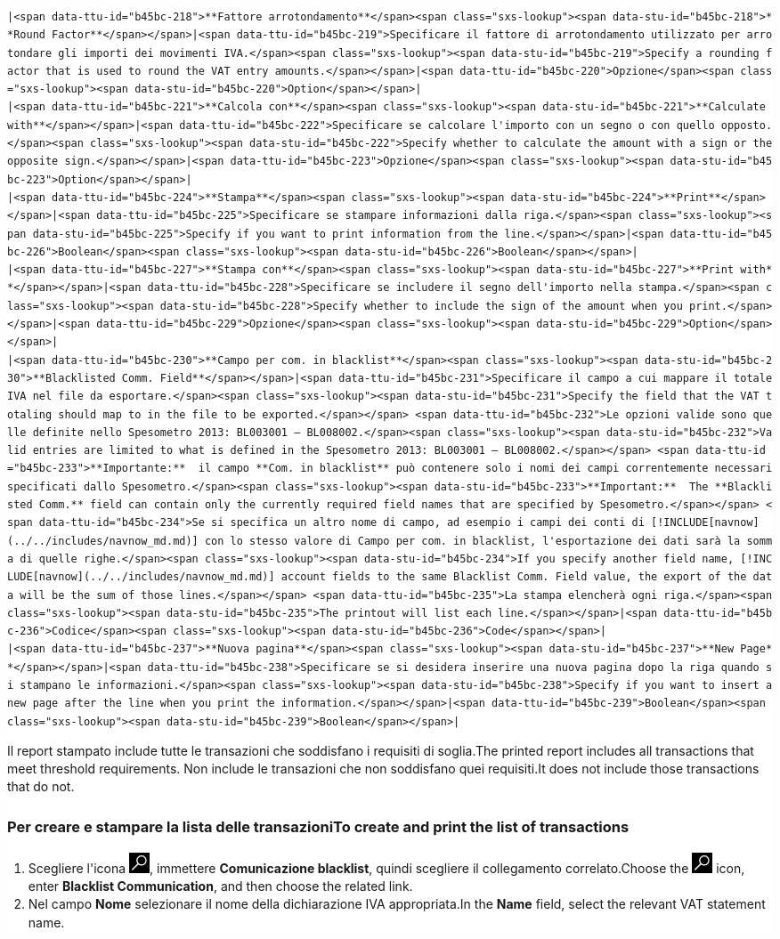     |<span data-ttu-id="b45bc-218">**Fattore arrotondamento**</span><span class="sxs-lookup"><span data-stu-id="b45bc-218">**Round Factor**</span></span>|<span data-ttu-id="b45bc-219">Specificare il fattore di arrotondamento utilizzato per arrotondare gli importi dei movimenti IVA.</span><span class="sxs-lookup"><span data-stu-id="b45bc-219">Specify a rounding factor that is used to round the VAT entry amounts.</span></span>|<span data-ttu-id="b45bc-220">Opzione</span><span class="sxs-lookup"><span data-stu-id="b45bc-220">Option</span></span>|  
    |<span data-ttu-id="b45bc-221">**Calcola con**</span><span class="sxs-lookup"><span data-stu-id="b45bc-221">**Calculate with**</span></span>|<span data-ttu-id="b45bc-222">Specificare se calcolare l'importo con un segno o con quello opposto.</span><span class="sxs-lookup"><span data-stu-id="b45bc-222">Specify whether to calculate the amount with a sign or the opposite sign.</span></span>|<span data-ttu-id="b45bc-223">Opzione</span><span class="sxs-lookup"><span data-stu-id="b45bc-223">Option</span></span>|  
    |<span data-ttu-id="b45bc-224">**Stampa**</span><span class="sxs-lookup"><span data-stu-id="b45bc-224">**Print**</span></span>|<span data-ttu-id="b45bc-225">Specificare se stampare informazioni dalla riga.</span><span class="sxs-lookup"><span data-stu-id="b45bc-225">Specify if you want to print information from the line.</span></span>|<span data-ttu-id="b45bc-226">Boolean</span><span class="sxs-lookup"><span data-stu-id="b45bc-226">Boolean</span></span>|  
    |<span data-ttu-id="b45bc-227">**Stampa con**</span><span class="sxs-lookup"><span data-stu-id="b45bc-227">**Print with**</span></span>|<span data-ttu-id="b45bc-228">Specificare se includere il segno dell'importo nella stampa.</span><span class="sxs-lookup"><span data-stu-id="b45bc-228">Specify whether to include the sign of the amount when you print.</span></span>|<span data-ttu-id="b45bc-229">Opzione</span><span class="sxs-lookup"><span data-stu-id="b45bc-229">Option</span></span>|  
    |<span data-ttu-id="b45bc-230">**Campo per com. in blacklist**</span><span class="sxs-lookup"><span data-stu-id="b45bc-230">**Blacklisted Comm. Field**</span></span>|<span data-ttu-id="b45bc-231">Specificare il campo a cui mappare il totale IVA nel file da esportare.</span><span class="sxs-lookup"><span data-stu-id="b45bc-231">Specify the field that the VAT totaling should map to in the file to be exported.</span></span> <span data-ttu-id="b45bc-232">Le opzioni valide sono quelle definite nello Spesometro 2013: BL003001 – BL008002.</span><span class="sxs-lookup"><span data-stu-id="b45bc-232">Valid entries are limited to what is defined in the Spesometro 2013: BL003001 – BL008002.</span></span> <span data-ttu-id="b45bc-233">**Importante:**  il campo **Com. in blacklist** può contenere solo i nomi dei campi correntemente necessari specificati dallo Spesometro.</span><span class="sxs-lookup"><span data-stu-id="b45bc-233">**Important:**  The **Blacklisted Comm.** field can contain only the currently required field names that are specified by Spesometro.</span></span> <span data-ttu-id="b45bc-234">Se si specifica un altro nome di campo, ad esempio i campi dei conti di [!INCLUDE[navnow](../../includes/navnow_md.md)] con lo stesso valore di Campo per com. in blacklist, l'esportazione dei dati sarà la somma di quelle righe.</span><span class="sxs-lookup"><span data-stu-id="b45bc-234">If you specify another field name, [!INCLUDE[navnow](../../includes/navnow_md.md)] account fields to the same Blacklist Comm. Field value, the export of the data will be the sum of those lines.</span></span> <span data-ttu-id="b45bc-235">La stampa elencherà ogni riga.</span><span class="sxs-lookup"><span data-stu-id="b45bc-235">The printout will list each line.</span></span>|<span data-ttu-id="b45bc-236">Codice</span><span class="sxs-lookup"><span data-stu-id="b45bc-236">Code</span></span>|  
    |<span data-ttu-id="b45bc-237">**Nuova pagina**</span><span class="sxs-lookup"><span data-stu-id="b45bc-237">**New Page**</span></span>|<span data-ttu-id="b45bc-238">Specificare se si desidera inserire una nuova pagina dopo la riga quando si stampano le informazioni.</span><span class="sxs-lookup"><span data-stu-id="b45bc-238">Specify if you want to insert a new page after the line when you print the information.</span></span>|<span data-ttu-id="b45bc-239">Boolean</span><span class="sxs-lookup"><span data-stu-id="b45bc-239">Boolean</span></span>|  

<span data-ttu-id="b45bc-240">Il report stampato include tutte le transazioni che soddisfano i requisiti di soglia.</span><span class="sxs-lookup"><span data-stu-id="b45bc-240">The printed report includes all transactions that meet threshold requirements.</span></span> <span data-ttu-id="b45bc-241">Non include le transazioni che non soddisfano quei requisiti.</span><span class="sxs-lookup"><span data-stu-id="b45bc-241">It does not include those transactions that do not.</span></span>  

### <a name="to-create-and-print-the-list-of-transactions"></a><span data-ttu-id="b45bc-242">Per creare e stampare la lista delle transazioni</span><span class="sxs-lookup"><span data-stu-id="b45bc-242">To create and print the list of transactions</span></span>  

1.  <span data-ttu-id="b45bc-243">Scegliere l'icona ![Cerca pagina o report](../../media/ui-search/search_small.png "icona Cerca pagina o report"), immettere **Comunicazione blacklist**, quindi scegliere il collegamento correlato.</span><span class="sxs-lookup"><span data-stu-id="b45bc-243">Choose the ![Search for Page or Report](../../media/ui-search/search_small.png "Search for Page or Report icon") icon, enter **Blacklist Communication**, and then choose the related link.</span></span>  
2.  <span data-ttu-id="b45bc-244">Nel campo **Nome** selezionare il nome della dichiarazione IVA appropriata.</span><span class="sxs-lookup"><span data-stu-id="b45bc-244">In the **Name** field, select the relevant VAT statement name.</span></span>  